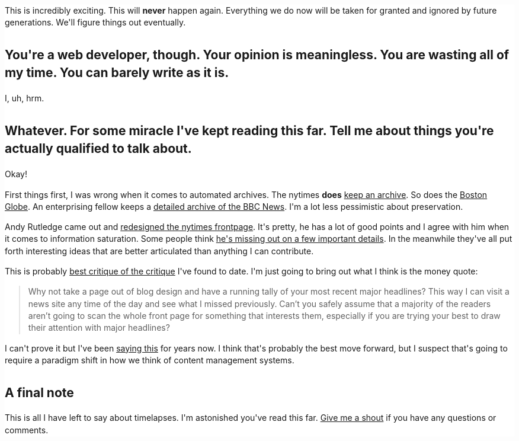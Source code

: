 This is incredibly exciting. This will **never** happen again. Everything we do now will be taken for granted and ignored by future generations. We'll figure things out eventually.

<h2>You're a web developer, though. Your opinion is meaningless. You are wasting all of my time. You can barely write as it is.</h2>

I, uh, hrm.

<h2>Whatever. For some miracle I've kept reading this far. Tell me about things you're actually qualified to talk about.</h2>

Okay! 

First things first, I was wrong when it comes to automated archives. The nytimes **does** [keep an archive](https://twitter.com/#!/donohoe/status/95388334880342016). So does the [Boston Globe](https://twitter.com/#!/mirandamulligan/status/93013496144478208). An enterprising fellow keeps a [detailed archive of the BBC News](https://twitter.com/#!/dracos/status/93050423069523969). I'm a lot less pessimistic about preservation.

Andy Rutledge came out and [redesigned the nytimes frontpage](http://andyrutledge.com/news-redux.php). It's pretty, he has a lot of good points and I agree with him when it comes to information saturation. Some people think [he's missing out on a few important details](http://www.niemanlab.org/2011/07/designing-a-big-news-site-is-about-more-than-beauty/). In the meanwhile they've all put forth interesting ideas that are better articulated than anything I can contribute. 

This is probably [best critique of the critique](http://journal.drawar.com/d/redesigning-and-re-thinking-the-news/) I've found to date. I'm just going to bring out what I think is the money quote:

<blockquote>Why not take a page out of blog design and have a running tally of your most recent major headlines? This way I can visit a news site any time of the day and see what I missed previously. Can’t you safely assume that a majority of the readers aren’t going to scan the whole front page for something that interests them, especially if you are trying your best to draw their attention with major headlines?</blockquote>

I can't prove it but I've been [saying this](https://twitter.com/#!/phillmv/status/95559299178311680) for years now. I think that's probably the best move forward, but I suspect that's going to require a paradigm shift in how we think of content management systems.

<h2>A final note</h2>

This is all I have left to say about timelapses. I'm astonished you've read this far. [Give me a shout](http://twitter.com/phillmv) if you have any questions or comments.
